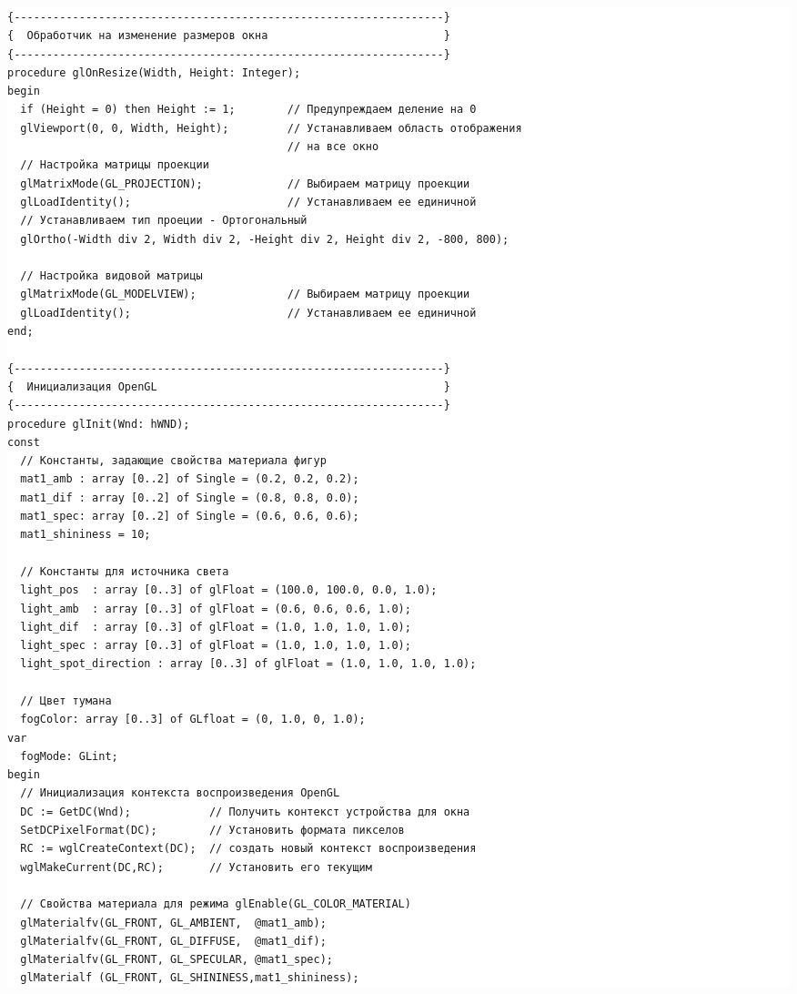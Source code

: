     {------------------------------------------------------------------}
    {  Обработчик на изменение размеров окна                           }
    {------------------------------------------------------------------}
    procedure glOnResize(Width, Height: Integer);
    begin
      if (Height = 0) then Height := 1;        // Предупреждаем деление на 0
      glViewport(0, 0, Width, Height);         // Устанавливаем область отображения
                                               // на все окно
      // Настройка матрицы проекции
      glMatrixMode(GL_PROJECTION);             // Выбираем матрицу проекции
      glLoadIdentity();                        // Устанавливаем ее единичной
      // Устанавливаем тип проеции - Ортогональный
      glOrtho(-Width div 2, Width div 2, -Height div 2, Height div 2, -800, 800);
     
      // Настройка видовой матрицы
      glMatrixMode(GL_MODELVIEW);              // Выбираем матрицу проекции
      glLoadIdentity();                        // Устанавливаем ее единичной
    end;
     
    {------------------------------------------------------------------}
    {  Инициализация OpenGL                                            }
    {------------------------------------------------------------------}
    procedure glInit(Wnd: hWND);
    const
      // Константы, задающие свойства материала фигур
      mat1_amb : array [0..2] of Single = (0.2, 0.2, 0.2);
      mat1_dif : array [0..2] of Single = (0.8, 0.8, 0.0);
      mat1_spec: array [0..2] of Single = (0.6, 0.6, 0.6);
      mat1_shininess = 10;
     
      // Константы для источника света
      light_pos  : array [0..3] of glFloat = (100.0, 100.0, 0.0, 1.0);
      light_amb  : array [0..3] of glFloat = (0.6, 0.6, 0.6, 1.0);
      light_dif  : array [0..3] of glFloat = (1.0, 1.0, 1.0, 1.0);
      light_spec : array [0..3] of glFloat = (1.0, 1.0, 1.0, 1.0);
      light_spot_direction : array [0..3] of glFloat = (1.0, 1.0, 1.0, 1.0);
     
      // Цвет тумана
      fogColor: array [0..3] of GLfloat = (0, 1.0, 0, 1.0);
    var
      fogMode: GLint;
    begin
      // Инициализация контекста воспроизведения OpenGL
      DC := GetDC(Wnd);            // Получить контекст устройства для окна
      SetDCPixelFormat(DC);        // Установить формата пикселов
      RC := wglCreateContext(DC);  // создать новый контекст воспроизведения
      wglMakeCurrent(DC,RC);       // Установить его текущим
     
      // Свойства материала для режима glEnable(GL_COLOR_MATERIAL)
      glMaterialfv(GL_FRONT, GL_AMBIENT,  @mat1_amb);
      glMaterialfv(GL_FRONT, GL_DIFFUSE,  @mat1_dif);
      glMaterialfv(GL_FRONT, GL_SPECULAR, @mat1_spec);
      glMaterialf (GL_FRONT, GL_SHININESS,mat1_shininess);
     